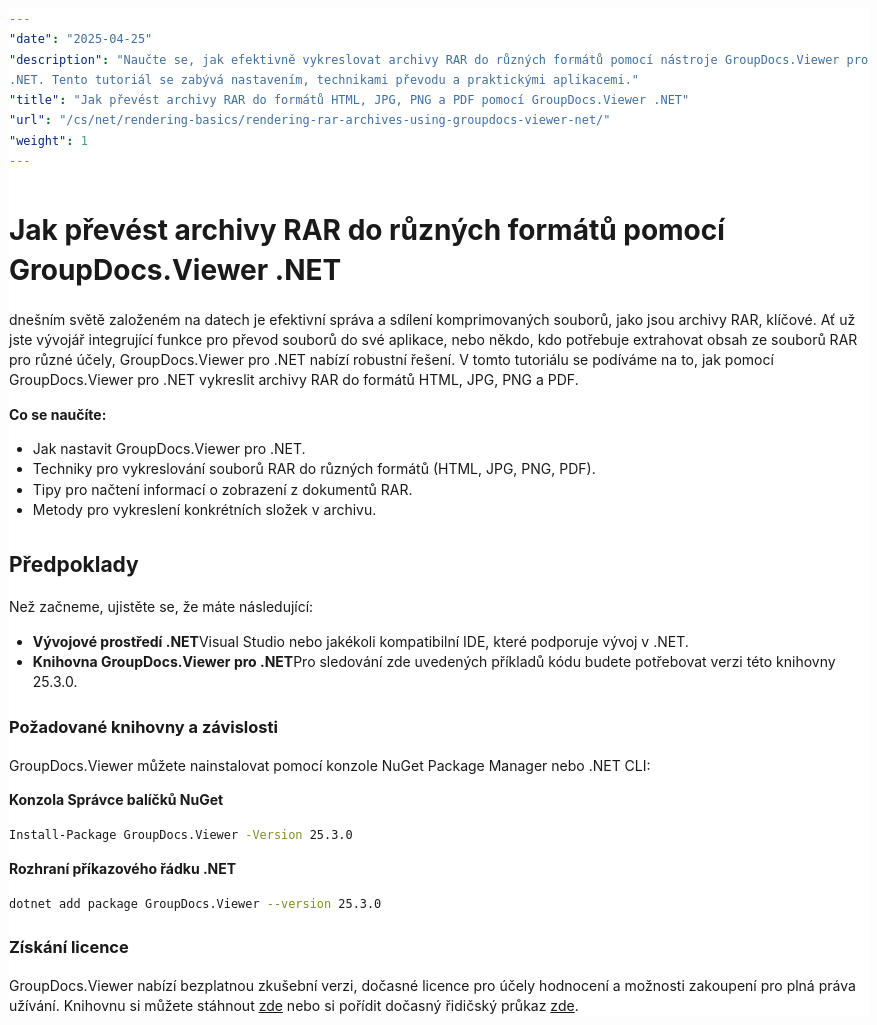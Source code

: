 ```yaml
---
"date": "2025-04-25"
"description": "Naučte se, jak efektivně vykreslovat archivy RAR do různých formátů pomocí nástroje GroupDocs.Viewer pro .NET. Tento tutoriál se zabývá nastavením, technikami převodu a praktickými aplikacemi."
"title": "Jak převést archivy RAR do formátů HTML, JPG, PNG a PDF pomocí GroupDocs.Viewer .NET"
"url": "/cs/net/rendering-basics/rendering-rar-archives-using-groupdocs-viewer-net/"
"weight": 1
---
```


# Jak převést archivy RAR do různých formátů pomocí GroupDocs.Viewer .NET

dnešním světě založeném na datech je efektivní správa a sdílení komprimovaných souborů, jako jsou archivy RAR, klíčové. Ať už jste vývojář integrující funkce pro převod souborů do své aplikace, nebo někdo, kdo potřebuje extrahovat obsah ze souborů RAR pro různé účely, GroupDocs.Viewer pro .NET nabízí robustní řešení. V tomto tutoriálu se podíváme na to, jak pomocí GroupDocs.Viewer pro .NET vykreslit archivy RAR do formátů HTML, JPG, PNG a PDF.

**Co se naučíte:**
- Jak nastavit GroupDocs.Viewer pro .NET.
- Techniky pro vykreslování souborů RAR do různých formátů (HTML, JPG, PNG, PDF).
- Tipy pro načtení informací o zobrazení z dokumentů RAR.
- Metody pro vykreslení konkrétních složek v archivu.

## Předpoklady
Než začneme, ujistěte se, že máte následující:
- **Vývojové prostředí .NET**Visual Studio nebo jakékoli kompatibilní IDE, které podporuje vývoj v .NET.
- **Knihovna GroupDocs.Viewer pro .NET**Pro sledování zde uvedených příkladů kódu budete potřebovat verzi této knihovny 25.3.0.

### Požadované knihovny a závislosti
GroupDocs.Viewer můžete nainstalovat pomocí konzole NuGet Package Manager nebo .NET CLI:

**Konzola Správce balíčků NuGet**
```bash
Install-Package GroupDocs.Viewer -Version 25.3.0
```

**Rozhraní příkazového řádku .NET**
```bash
dotnet add package GroupDocs.Viewer --version 25.3.0
```

### Získání licence
GroupDocs.Viewer nabízí bezplatnou zkušební verzi, dočasné licence pro účely hodnocení a možnosti zakoupení pro plná práva užívání. Knihovnu si můžete stáhnout [zde](https://releases.groupdocs.com/viewer/net/) nebo si pořídit dočasný řidičský průkaz [zde](https://purchase.groupdocs.com/temporary-license/).
